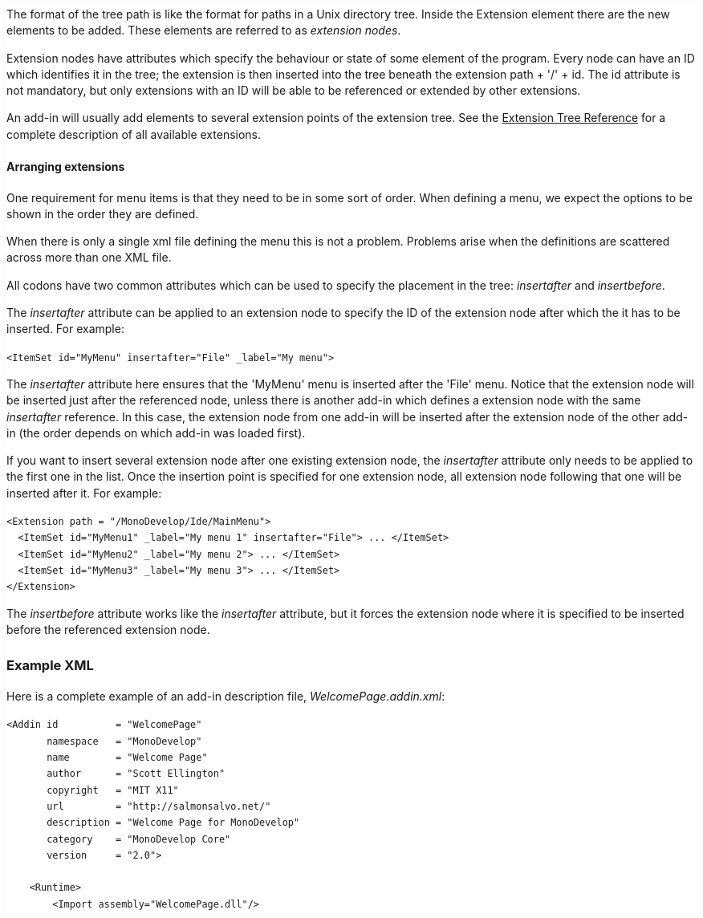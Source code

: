 The format of the tree path is like the format for paths in a Unix directory tree. Inside the Extension element there are the new elements to be added. These elements are referred to as *extension nodes*.

Extension nodes have attributes which specify the behaviour or state of some element of the program. Every node can have an ID which identifies it in the tree; the extension is then inserted into the tree beneath the extension path + '/' + id. The id attribute is not mandatory, but only extensions with an ID will be able to be referenced or extended by other extensions.

An add-in will usually add elements to several extension points of the extension tree. See the [Extension Tree Reference](/developers/articles/extension-tree-reference/ "Developers/Articles/Extension Tree Reference") for a complete description of all available extensions.

#### Arranging extensions

One requirement for menu items is that they need to be in some sort of order. When defining a menu, we expect the options to be shown in the order they are defined.

When there is only a single xml file defining the menu this is not a problem. Problems arise when the definitions are scattered across more than one XML file.

All codons have two common attributes which can be used to specify the placement in the tree: *insertafter* and *insertbefore*.

The *insertafter* attribute can be applied to an extension node to specify the ID of the extension node after which the it has to be inserted. For example:

``` eval
<ItemSet id="MyMenu" insertafter="File" _label="My menu">
```

The *insertafter* attribute here ensures that the 'MyMenu' menu is inserted after the 'File' menu. Notice that the extension node will be inserted just after the referenced node, unless there is another add-in which defines a extension node with the same *insertafter* reference. In this case, the extension node from one add-in will be inserted after the extension node of the other add-in (the order depends on which add-in was loaded first).

If you want to insert several extension node after one existing extension node, the *insertafter* attribute only needs to be applied to the first one in the list. Once the insertion point is specified for one extension node, all extension node following that one will be inserted after it. For example:

``` eval
<Extension path = "/MonoDevelop/Ide/MainMenu">
  <ItemSet id="MyMenu1" _label="My menu 1" insertafter="File"> ... </ItemSet>
  <ItemSet id="MyMenu2" _label="My menu 2"> ... </ItemSet>
  <ItemSet id="MyMenu3" _label="My menu 3"> ... </ItemSet>
</Extension>
```

The *insertbefore* attribute works like the *insertafter* attribute, but it forces the extension node where it is specified to be inserted before the referenced extension node.

### Example XML

Here is a complete example of an add-in description file, *WelcomePage.addin.xml*:

``` eval
<Addin id          = "WelcomePage"
       namespace   = "MonoDevelop"
       name        = "Welcome Page"
       author      = "Scott Ellington"
       copyright   = "MIT X11"
       url         = "http://salmonsalvo.net/"
       description = "Welcome Page for MonoDevelop"
       category    = "MonoDevelop Core"
       version     = "2.0">

    <Runtime>
        <Import assembly="WelcomePage.dll"/>
```